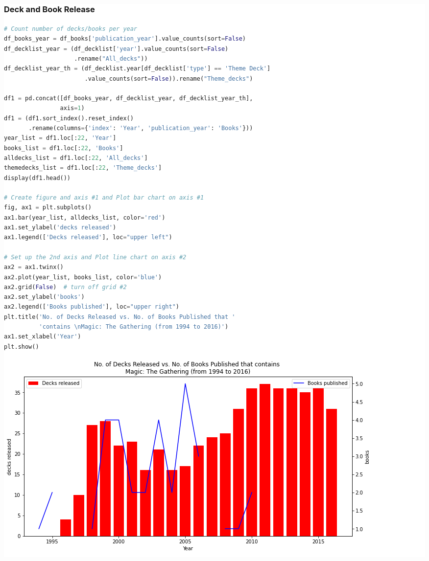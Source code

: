 ### Deck and Book Release
```python
# Count number of decks/books per year
df_books_year = df_books['publication_year'].value_counts(sort=False)
df_decklist_year = (df_decklist['year'].value_counts(sort=False)
                    .rename("All_decks"))
df_decklist_year_th = (df_decklist.year[df_decklist['type'] == 'Theme Deck']
                       .value_counts(sort=False)).rename("Theme_decks")

df1 = pd.concat([df_books_year, df_decklist_year, df_decklist_year_th],
                axis=1)
df1 = (df1.sort_index().reset_index()
       .rename(columns={'index': 'Year', 'publication_year': 'Books'}))
year_list = df1.loc[:22, 'Year']
books_list = df1.loc[:22, 'Books']
alldecks_list = df1.loc[:22, 'All_decks']
themedecks_list = df1.loc[:22, 'Theme_decks']
display(df1.head())

# Create figure and axis #1 and Plot bar chart on axis #1
fig, ax1 = plt.subplots()
ax1.bar(year_list, alldecks_list, color='red')
ax1.set_ylabel('decks released')
ax1.legend(['Decks released'], loc="upper left")

# Set up the 2nd axis and Plot line chart on axis #2
ax2 = ax1.twinx()
ax2.plot(year_list, books_list, color='blue')
ax2.grid(False)  # turn off grid #2
ax2.set_ylabel('books')
ax2.legend(['Books published'], loc="upper right")
plt.title('No. of Decks Released vs. No. of Books Published that '
          'contains \nMagic: The Gathering (from 1994 to 2016)')
ax1.set_xlabel('Year')
plt.show()
```
<img src='/images/mtg/59.png'>
